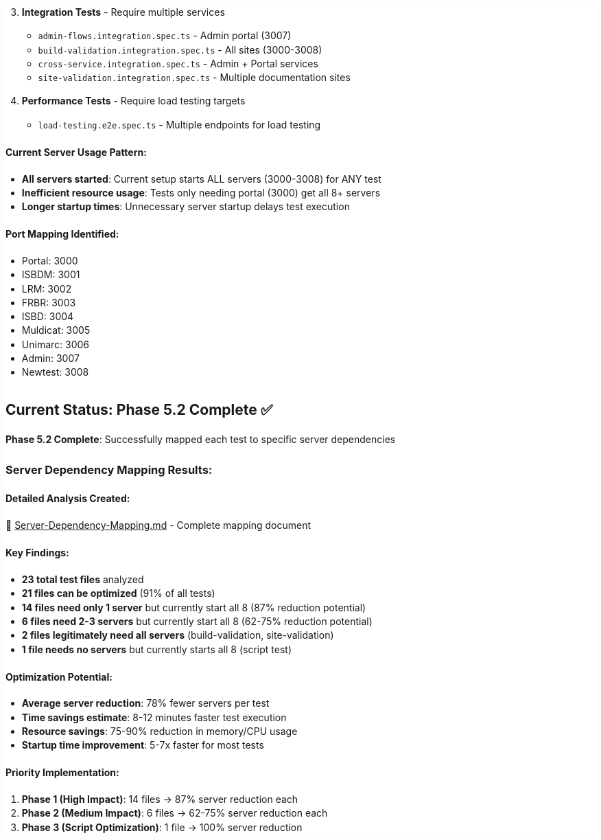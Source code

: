 3. **Integration Tests** - Require multiple services
   - `admin-flows.integration.spec.ts` - Admin portal (3007)
   - `build-validation.integration.spec.ts` - All sites (3000-3008)
   - `cross-service.integration.spec.ts` - Admin + Portal services
   - `site-validation.integration.spec.ts` - Multiple documentation sites

4. **Performance Tests** - Require load testing targets
   - `load-testing.e2e.spec.ts` - Multiple endpoints for load testing

#### Current Server Usage Pattern:
- **All servers started**: Current setup starts ALL servers (3000-3008) for ANY test
- **Inefficient resource usage**: Tests only needing portal (3000) get all 8+ servers
- **Longer startup times**: Unnecessary server startup delays test execution

#### Port Mapping Identified:
- Portal: 3000
- ISBDM: 3001  
- LRM: 3002
- FRBR: 3003
- ISBD: 3004
- Muldicat: 3005
- Unimarc: 3006
- Admin: 3007
- Newtest: 3008

## Current Status: Phase 5.2 Complete ✅

**Phase 5.2 Complete**: Successfully mapped each test to specific server dependencies

### Server Dependency Mapping Results:

#### **Detailed Analysis Created**: 
📄 [Server-Dependency-Mapping.md](./Server-Dependency-Mapping.md) - Complete mapping document

#### **Key Findings**:
- **23 total test files** analyzed
- **21 files can be optimized** (91% of all tests)
- **14 files need only 1 server** but currently start all 8 (87% reduction potential)
- **6 files need 2-3 servers** but currently start all 8 (62-75% reduction potential)  
- **2 files legitimately need all servers** (build-validation, site-validation)
- **1 file needs no servers** but currently starts all 8 (script test)

#### **Optimization Potential**:
- **Average server reduction**: 78% fewer servers per test
- **Time savings estimate**: 8-12 minutes faster test execution
- **Resource savings**: 75-90% reduction in memory/CPU usage
- **Startup time improvement**: 5-7x faster for most tests

#### **Priority Implementation**:
1. **Phase 1 (High Impact)**: 14 files → 87% server reduction each
2. **Phase 2 (Medium Impact)**: 6 files → 62-75% server reduction each
3. **Phase 3 (Script Optimization)**: 1 file → 100% server reduction
